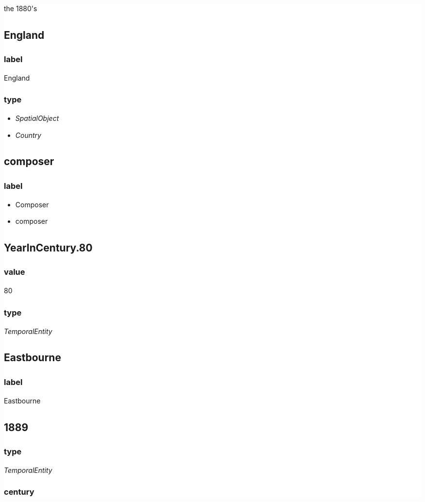 
the 1880's

## England

### label


England

### type

 - *SpatialObject*

 - *Country*

## composer

### label

 - Composer

 - composer

## YearInCentury.80

### value


80

### type


*TemporalEntity*

## Eastbourne

### label


Eastbourne

## 1889

### type


*TemporalEntity*

### century


